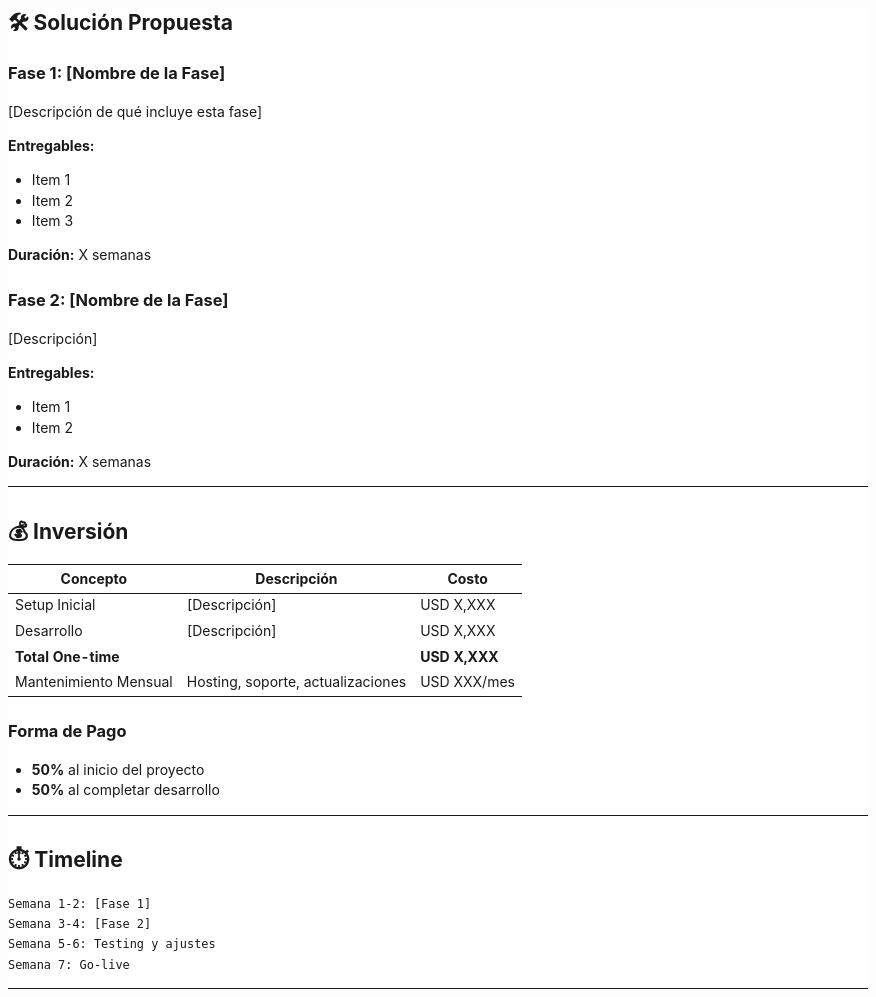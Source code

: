 
## 🛠️ Solución Propuesta

### Fase 1: [Nombre de la Fase]

[Descripción de qué incluye esta fase]

**Entregables:**
- Item 1
- Item 2
- Item 3

**Duración:** X semanas

### Fase 2: [Nombre de la Fase]

[Descripción]

**Entregables:**
- Item 1
- Item 2

**Duración:** X semanas

---

## 💰 Inversión

| Concepto | Descripción | Costo |
|----------|-------------|-------|
| Setup Inicial | [Descripción] | USD X,XXX |
| Desarrollo | [Descripción] | USD X,XXX |
| **Total One-time** | | **USD X,XXX** |
| Mantenimiento Mensual | Hosting, soporte, actualizaciones | USD XXX/mes |

### Forma de Pago

- **50%** al inicio del proyecto
- **50%** al completar desarrollo

---

## ⏱️ Timeline

```
Semana 1-2: [Fase 1]
Semana 3-4: [Fase 2]
Semana 5-6: Testing y ajustes
Semana 7: Go-live
```

---